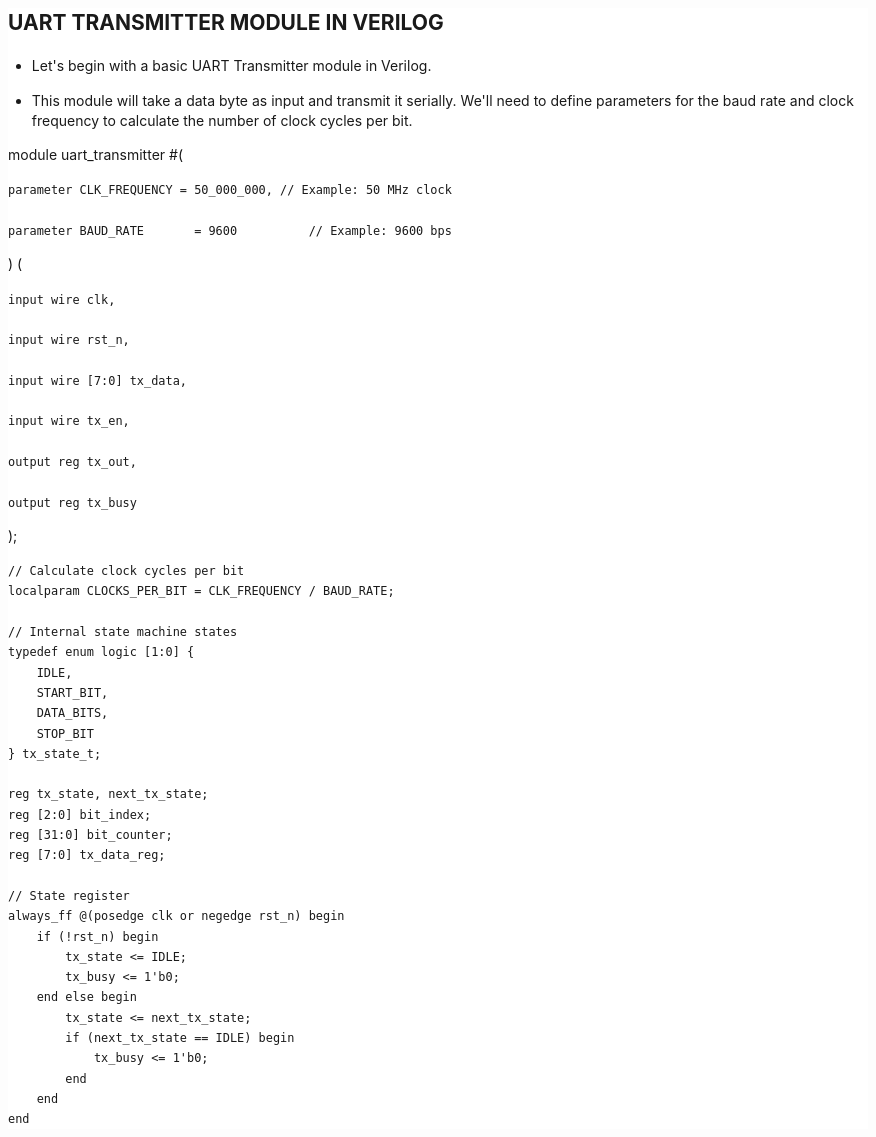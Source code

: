## UART TRANSMITTER MODULE IN VERILOG

- Let's begin with a basic UART Transmitter module in Verilog.

- This module will take a data byte as input and transmit it serially. We'll need to define parameters for the baud rate and clock frequency to calculate the number of clock cycles per bit.

module uart_transmitter #(
 
    parameter CLK_FREQUENCY = 50_000_000, // Example: 50 MHz clock
    
    parameter BAUD_RATE       = 9600          // Example: 9600 bps

) (

    input wire clk,
    
    input wire rst_n,
    
    input wire [7:0] tx_data,
    
    input wire tx_en,
    
    output reg tx_out,
    
    output reg tx_busy

);

    // Calculate clock cycles per bit
    localparam CLOCKS_PER_BIT = CLK_FREQUENCY / BAUD_RATE;

    // Internal state machine states
    typedef enum logic [1:0] {
        IDLE,
        START_BIT,
        DATA_BITS,
        STOP_BIT
    } tx_state_t;

    reg tx_state, next_tx_state;
    reg [2:0] bit_index;
    reg [31:0] bit_counter;
    reg [7:0] tx_data_reg;

    // State register
    always_ff @(posedge clk or negedge rst_n) begin
        if (!rst_n) begin
            tx_state <= IDLE;
            tx_busy <= 1'b0;
        end else begin
            tx_state <= next_tx_state;
            if (next_tx_state == IDLE) begin
                tx_busy <= 1'b0;
            end
        end
    end
